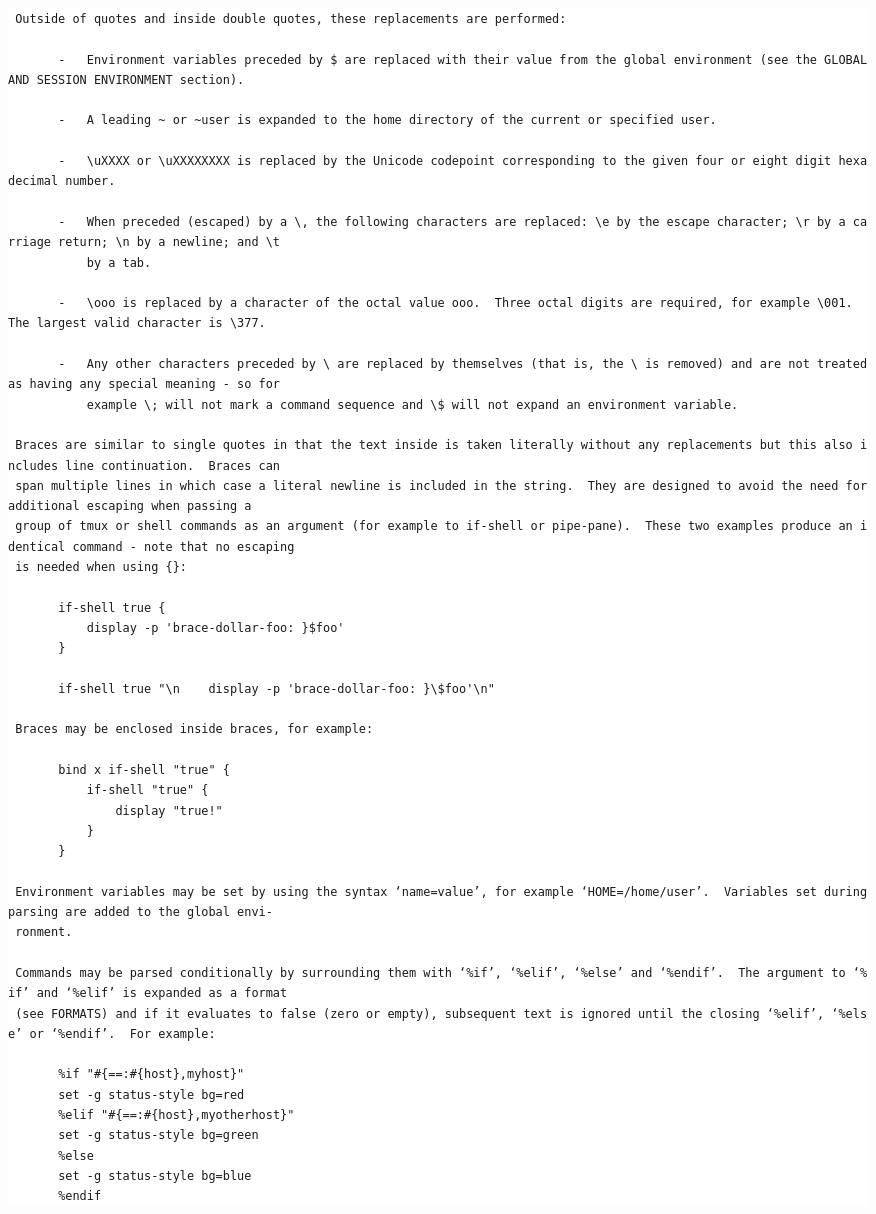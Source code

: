      Outside of quotes and inside double quotes, these replacements are performed:

           -   Environment variables preceded by $ are replaced with their value from the global environment (see the GLOBAL AND SESSION ENVIRONMENT section).

           -   A leading ~ or ~user is expanded to the home directory of the current or specified user.

           -   \uXXXX or \uXXXXXXXX is replaced by the Unicode codepoint corresponding to the given four or eight digit hexadecimal number.

           -   When preceded (escaped) by a \, the following characters are replaced: \e by the escape character; \r by a carriage return; \n by a newline; and \t
               by a tab.

           -   \ooo is replaced by a character of the octal value ooo.  Three octal digits are required, for example \001.  The largest valid character is \377.

           -   Any other characters preceded by \ are replaced by themselves (that is, the \ is removed) and are not treated as having any special meaning - so for
               example \; will not mark a command sequence and \$ will not expand an environment variable.

     Braces are similar to single quotes in that the text inside is taken literally without any replacements but this also includes line continuation.  Braces can
     span multiple lines in which case a literal newline is included in the string.  They are designed to avoid the need for additional escaping when passing a
     group of tmux or shell commands as an argument (for example to if-shell or pipe-pane).  These two examples produce an identical command - note that no escaping
     is needed when using {}:

           if-shell true {
               display -p 'brace-dollar-foo: }$foo'
           }

           if-shell true "\n    display -p 'brace-dollar-foo: }\$foo'\n"

     Braces may be enclosed inside braces, for example:

           bind x if-shell "true" {
               if-shell "true" {
                   display "true!"
               }
           }

     Environment variables may be set by using the syntax ‘name=value’, for example ‘HOME=/home/user’.  Variables set during parsing are added to the global envi‐
     ronment.

     Commands may be parsed conditionally by surrounding them with ‘%if’, ‘%elif’, ‘%else’ and ‘%endif’.  The argument to ‘%if’ and ‘%elif’ is expanded as a format
     (see FORMATS) and if it evaluates to false (zero or empty), subsequent text is ignored until the closing ‘%elif’, ‘%else’ or ‘%endif’.  For example:

           %if "#{==:#{host},myhost}"
           set -g status-style bg=red
           %elif "#{==:#{host},myotherhost}"
           set -g status-style bg=green
           %else
           set -g status-style bg=blue
           %endif
